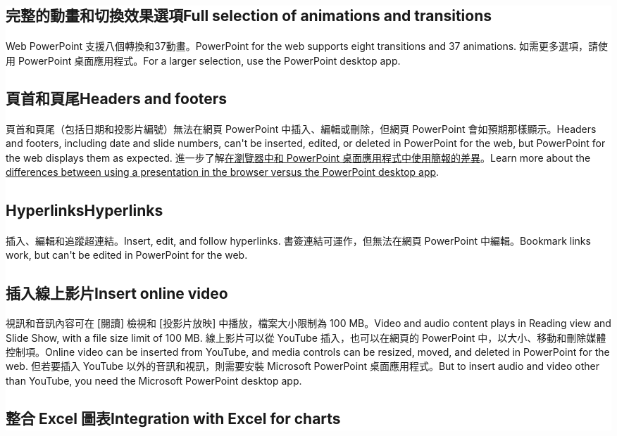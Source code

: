 ## <a name="full-selection-of-animations-and-transitions"></a><span data-ttu-id="e5b69-167">完整的動畫和切換效果選項</span><span class="sxs-lookup"><span data-stu-id="e5b69-167">Full selection of animations and transitions</span></span>

<span data-ttu-id="e5b69-168">Web PowerPoint 支援八個轉換和37動畫。</span><span class="sxs-lookup"><span data-stu-id="e5b69-168">PowerPoint for the web supports eight transitions and 37 animations.</span></span> <span data-ttu-id="e5b69-169">如需更多選項，請使用 PowerPoint 桌面應用程式。</span><span class="sxs-lookup"><span data-stu-id="e5b69-169">For a larger selection, use the PowerPoint desktop app.</span></span> 
  
## <a name="headers-and-footers"></a><span data-ttu-id="e5b69-170">頁首和頁尾</span><span class="sxs-lookup"><span data-stu-id="e5b69-170">Headers and footers</span></span>

<span data-ttu-id="e5b69-171">頁首和頁尾（包括日期和投影片編號）無法在網頁 PowerPoint 中插入、編輯或刪除，但網頁 PowerPoint 會如預期那樣顯示。</span><span class="sxs-lookup"><span data-stu-id="e5b69-171">Headers and footers, including date and slide numbers, can't be inserted, edited, or deleted in PowerPoint for the web, but PowerPoint for the web displays them as expected.</span></span> <span data-ttu-id="e5b69-172">進一步了解[在瀏覽器中和 PowerPoint 桌面應用程式中使用簡報的差異](https://go.microsoft.com/fwlink/?LinkId=272763)。</span><span class="sxs-lookup"><span data-stu-id="e5b69-172">Learn more about the [differences between using a presentation in the browser versus the PowerPoint desktop app](https://go.microsoft.com/fwlink/?LinkId=272763).</span></span>
  
## <a name="hyperlinks"></a><span data-ttu-id="e5b69-173">Hyperlinks</span><span class="sxs-lookup"><span data-stu-id="e5b69-173">Hyperlinks</span></span>

<span data-ttu-id="e5b69-174">插入、編輯和追蹤超連結。</span><span class="sxs-lookup"><span data-stu-id="e5b69-174">Insert, edit, and follow hyperlinks.</span></span> <span data-ttu-id="e5b69-175">書簽連結可運作，但無法在網頁 PowerPoint 中編輯。</span><span class="sxs-lookup"><span data-stu-id="e5b69-175">Bookmark links work, but can't be edited in PowerPoint for the web.</span></span>
  
## <a name="insert-online-video"></a><span data-ttu-id="e5b69-176">插入線上影片</span><span class="sxs-lookup"><span data-stu-id="e5b69-176">Insert online video</span></span>

<span data-ttu-id="e5b69-177">視訊和音訊內容可在 [閱讀] 檢視和 [投影片放映] 中播放，檔案大小限制為 100 MB。</span><span class="sxs-lookup"><span data-stu-id="e5b69-177">Video and audio content plays in Reading view and Slide Show, with a file size limit of 100 MB.</span></span> <span data-ttu-id="e5b69-178">線上影片可以從 YouTube 插入，也可以在網頁的 PowerPoint 中，以大小、移動和刪除媒體控制項。</span><span class="sxs-lookup"><span data-stu-id="e5b69-178">Online video can be inserted from YouTube, and media controls can be resized, moved, and deleted in PowerPoint for the web.</span></span> <span data-ttu-id="e5b69-179">但若要插入 YouTube 以外的音訊和視訊，則需要安裝 Microsoft PowerPoint 桌面應用程式。</span><span class="sxs-lookup"><span data-stu-id="e5b69-179">But to insert audio and video other than YouTube, you need the Microsoft PowerPoint desktop app.</span></span>
  
## <a name="integration-with-excel-for-charts"></a><span data-ttu-id="e5b69-180">整合 Excel 圖表</span><span class="sxs-lookup"><span data-stu-id="e5b69-180">Integration with Excel for charts</span></span>
